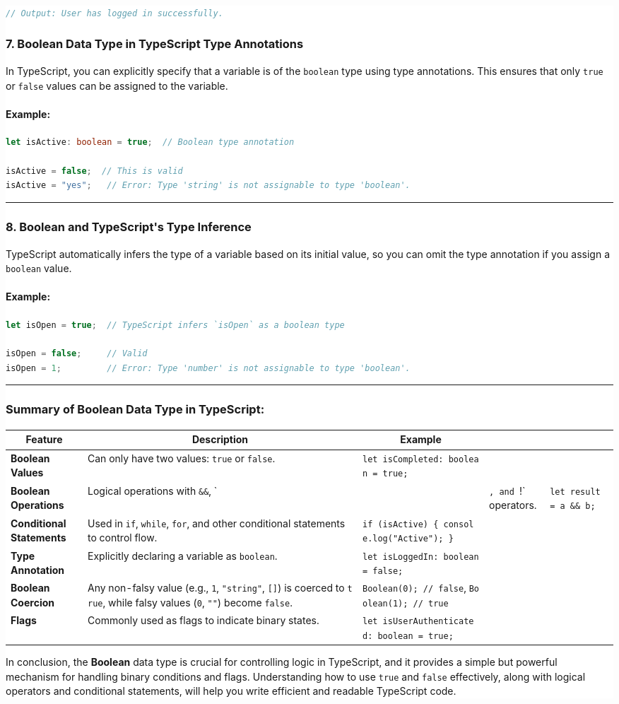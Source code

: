 ```typescript
// Output: User has logged in successfully.
```

### 7. **Boolean Data Type in TypeScript Type Annotations**

In TypeScript, you can explicitly specify that a variable is of the `boolean` type using type annotations. This ensures that only `true` or `false` values can be assigned to the variable.

#### Example:

```typescript
let isActive: boolean = true;  // Boolean type annotation

isActive = false;  // This is valid
isActive = "yes";   // Error: Type 'string' is not assignable to type 'boolean'.
```

---

### 8. **Boolean and TypeScript's Type Inference**

TypeScript automatically infers the type of a variable based on its initial value, so you can omit the type annotation if you assign a `boolean` value.

#### Example:

```typescript
let isOpen = true;  // TypeScript infers `isOpen` as a boolean type

isOpen = false;     // Valid
isOpen = 1;         // Error: Type 'number' is not assignable to type 'boolean'.
```

---

### Summary of Boolean Data Type in TypeScript:

| **Feature**                | **Description**                                                                                                        | **Example**                                   |                        |                        |
| -------------------------- | ---------------------------------------------------------------------------------------------------------------------- | --------------------------------------------- | ---------------------- | ---------------------- |
| **Boolean Values**         | Can only have two values: `true` or `false`.                                                                           | `let isCompleted: boolean = true;`            |                        |                        |
| **Boolean Operations**     | Logical operations with `&&`, \`                                                                                       |                                               | `, and `!\` operators. | `let result = a && b;` |
| **Conditional Statements** | Used in `if`, `while`, `for`, and other conditional statements to control flow.                                        | `if (isActive) { console.log("Active"); }`    |                        |                        |
| **Type Annotation**        | Explicitly declaring a variable as `boolean`.                                                                          | `let isLoggedIn: boolean = false;`            |                        |                        |
| **Boolean Coercion**       | Any non-falsy value (e.g., `1`, `"string"`, `[]`) is coerced to `true`, while falsy values (`0`, `""`) become `false`. | `Boolean(0); // false`, `Boolean(1); // true` |                        |                        |
| **Flags**                  | Commonly used as flags to indicate binary states.                                                                      | `let isUserAuthenticated: boolean = true;`    |                        |                        |

In conclusion, the **Boolean** data type is crucial for controlling logic in TypeScript, and it provides a simple but powerful mechanism for handling binary conditions and flags. Understanding how to use `true` and `false` effectively, along with logical operators and conditional statements, will help you write efficient and readable TypeScript code.
